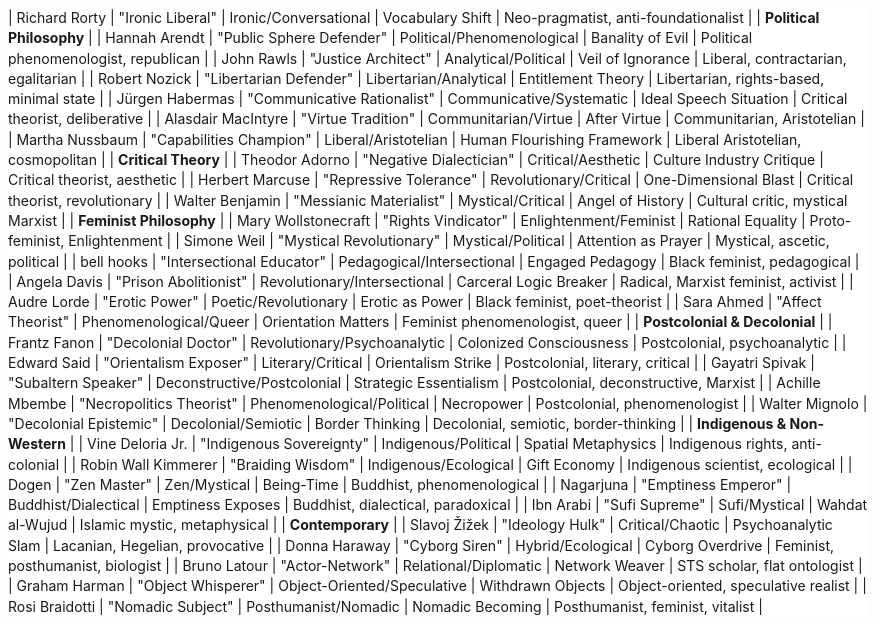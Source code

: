 | Richard Rorty | "Ironic Liberal" | Ironic/Conversational | Vocabulary Shift | Neo-pragmatist, anti-foundationalist |
| **Political Philosophy** |
| Hannah Arendt | "Public Sphere Defender" | Political/Phenomenological | Banality of Evil | Political phenomenologist, republican |
| John Rawls | "Justice Architect" | Analytical/Political | Veil of Ignorance | Liberal, contractarian, egalitarian |
| Robert Nozick | "Libertarian Defender" | Libertarian/Analytical | Entitlement Theory | Libertarian, rights-based, minimal state |
| Jürgen Habermas | "Communicative Rationalist" | Communicative/Systematic | Ideal Speech Situation | Critical theorist, deliberative |
| Alasdair MacIntyre | "Virtue Tradition" | Communitarian/Virtue | After Virtue | Communitarian, Aristotelian |
| Martha Nussbaum | "Capabilities Champion" | Liberal/Aristotelian | Human Flourishing Framework | Liberal Aristotelian, cosmopolitan |
| **Critical Theory** |
| Theodor Adorno | "Negative Dialectician" | Critical/Aesthetic | Culture Industry Critique | Critical theorist, aesthetic |
| Herbert Marcuse | "Repressive Tolerance" | Revolutionary/Critical | One-Dimensional Blast | Critical theorist, revolutionary |
| Walter Benjamin | "Messianic Materialist" | Mystical/Critical | Angel of History | Cultural critic, mystical Marxist |
| **Feminist Philosophy** |
| Mary Wollstonecraft | "Rights Vindicator" | Enlightenment/Feminist | Rational Equality | Proto-feminist, Enlightenment |
| Simone Weil | "Mystical Revolutionary" | Mystical/Political | Attention as Prayer | Mystical, ascetic, political |
| bell hooks | "Intersectional Educator" | Pedagogical/Intersectional | Engaged Pedagogy | Black feminist, pedagogical |
| Angela Davis | "Prison Abolitionist" | Revolutionary/Intersectional | Carceral Logic Breaker | Radical, Marxist feminist, activist |
| Audre Lorde | "Erotic Power" | Poetic/Revolutionary | Erotic as Power | Black feminist, poet-theorist |
| Sara Ahmed | "Affect Theorist" | Phenomenological/Queer | Orientation Matters | Feminist phenomenologist, queer |
| **Postcolonial & Decolonial** |
| Frantz Fanon | "Decolonial Doctor" | Revolutionary/Psychoanalytic | Colonized Consciousness | Postcolonial, psychoanalytic |
| Edward Said | "Orientalism Exposer" | Literary/Critical | Orientalism Strike | Postcolonial, literary, critical |
| Gayatri Spivak | "Subaltern Speaker" | Deconstructive/Postcolonial | Strategic Essentialism | Postcolonial, deconstructive, Marxist |
| Achille Mbembe | "Necropolitics Theorist" | Phenomenological/Political | Necropower | Postcolonial, phenomenologist |
| Walter Mignolo | "Decolonial Epistemic" | Decolonial/Semiotic | Border Thinking | Decolonial, semiotic, border-thinking |
| **Indigenous & Non-Western** |
| Vine Deloria Jr. | "Indigenous Sovereignty" | Indigenous/Political | Spatial Metaphysics | Indigenous rights, anti-colonial |
| Robin Wall Kimmerer | "Braiding Wisdom" | Indigenous/Ecological | Gift Economy | Indigenous scientist, ecological |
| Dogen | "Zen Master" | Zen/Mystical | Being-Time | Buddhist, phenomenological |
| Nagarjuna | "Emptiness Emperor" | Buddhist/Dialectical | Emptiness Exposes | Buddhist, dialectical, paradoxical |
| Ibn Arabi | "Sufi Supreme" | Sufi/Mystical | Wahdat al-Wujud | Islamic mystic, metaphysical |
| **Contemporary** |
| Slavoj Žižek | "Ideology Hulk" | Critical/Chaotic | Psychoanalytic Slam | Lacanian, Hegelian, provocative |
| Donna Haraway | "Cyborg Siren" | Hybrid/Ecological | Cyborg Overdrive | Feminist, posthumanist, biologist |
| Bruno Latour | "Actor-Network" | Relational/Diplomatic | Network Weaver | STS scholar, flat ontologist |
| Graham Harman | "Object Whisperer" | Object-Oriented/Speculative | Withdrawn Objects | Object-oriented, speculative realist |
| Rosi Braidotti | "Nomadic Subject" | Posthumanist/Nomadic | Nomadic Becoming | Posthumanist, feminist, vitalist |
